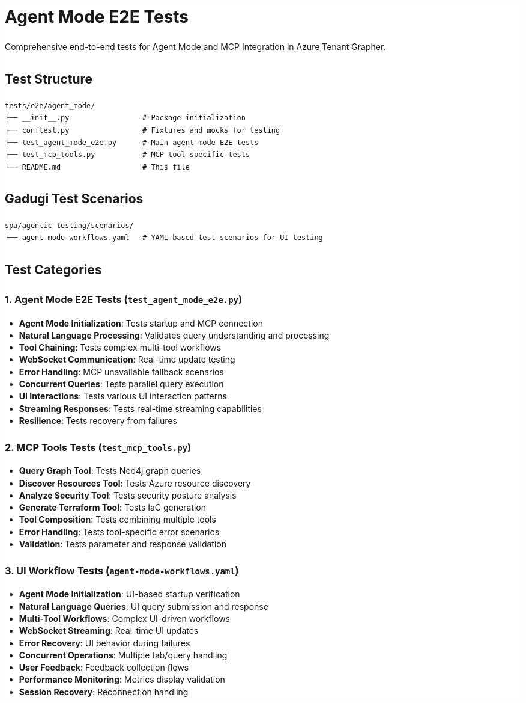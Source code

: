 # Agent Mode E2E Tests

Comprehensive end-to-end tests for Agent Mode and MCP Integration in Azure Tenant Grapher.

## Test Structure

```
tests/e2e/agent_mode/
├── __init__.py                 # Package initialization
├── conftest.py                 # Fixtures and mocks for testing
├── test_agent_mode_e2e.py      # Main agent mode E2E tests
├── test_mcp_tools.py           # MCP tool-specific tests
└── README.md                   # This file
```

## Gadugi Test Scenarios

```
spa/agentic-testing/scenarios/
└── agent-mode-workflows.yaml   # YAML-based test scenarios for UI testing
```

## Test Categories

### 1. Agent Mode E2E Tests (`test_agent_mode_e2e.py`)

- **Agent Mode Initialization**: Tests startup and MCP connection
- **Natural Language Processing**: Validates query understanding and processing
- **Tool Chaining**: Tests complex multi-tool workflows
- **WebSocket Communication**: Real-time update testing
- **Error Handling**: MCP unavailable fallback scenarios
- **Concurrent Queries**: Tests parallel query execution
- **UI Interactions**: Tests various UI interaction patterns
- **Streaming Responses**: Tests real-time streaming capabilities
- **Resilience**: Tests recovery from failures

### 2. MCP Tools Tests (`test_mcp_tools.py`)

- **Query Graph Tool**: Tests Neo4j graph queries
- **Discover Resources Tool**: Tests Azure resource discovery
- **Analyze Security Tool**: Tests security posture analysis
- **Generate Terraform Tool**: Tests IaC generation
- **Tool Composition**: Tests combining multiple tools
- **Error Handling**: Tests tool-specific error scenarios
- **Validation**: Tests parameter and response validation

### 3. UI Workflow Tests (`agent-mode-workflows.yaml`)

- **Agent Mode Initialization**: UI-based startup verification
- **Natural Language Queries**: UI query submission and response
- **Multi-Tool Workflows**: Complex UI-driven workflows
- **WebSocket Streaming**: Real-time UI updates
- **Error Recovery**: UI behavior during failures
- **Concurrent Operations**: Multiple tab/query handling
- **User Feedback**: Feedback collection flows
- **Performance Monitoring**: Metrics display validation
- **Session Recovery**: Reconnection handling
